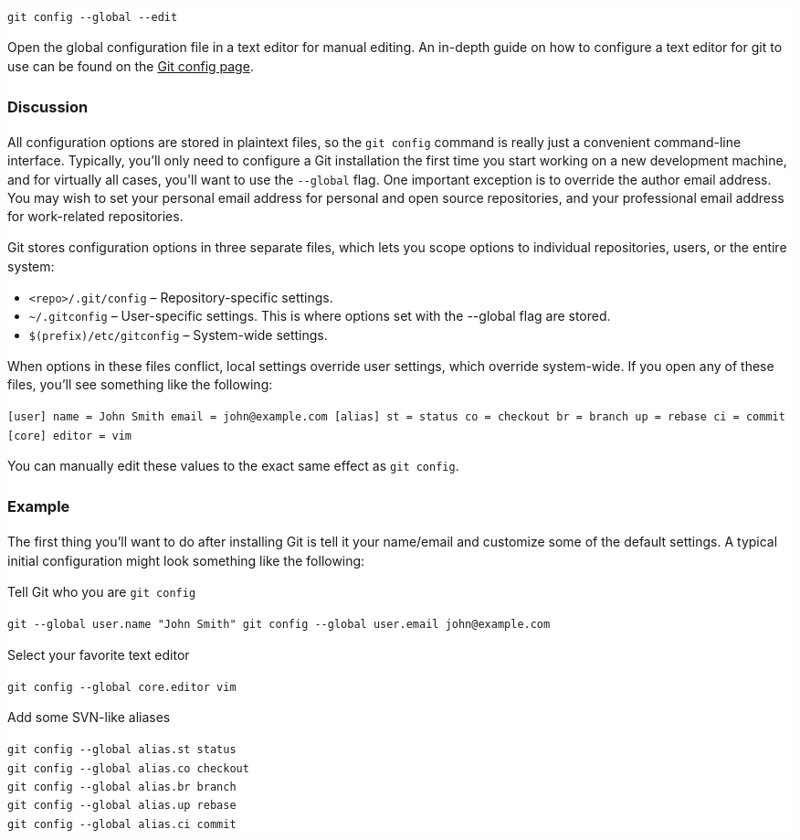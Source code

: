```
git config --global --edit
```

Open the global configuration file in a text editor for manual editing. An in-depth guide on how to configure a text editor for git to use can be found on the [Git config page](http://www.atlassian.com/git/tutorials/setting-up-a-repository/git-config).

### Discussion

All configuration options are stored in plaintext files, so the `git config` command is really just a convenient command-line interface. Typically, you’ll only need to configure a Git installation the first time you start working on a new development machine, and for virtually all cases, you'll want to use the `--global` flag. One important exception is to override the author email address. You may wish to set your personal email address for personal and open source repositories, and your professional email address for work-related repositories.

Git stores configuration options in three separate files, which lets you scope options to individual repositories, users, or the entire system:

- `<repo>/.git/config` – Repository-specific settings.
- `~/.gitconfig` – User-specific settings. This is where options set with the --global flag are stored.
- `$(prefix)/etc/gitconfig` – System-wide settings.

When options in these files conflict, local settings override user settings, which override system-wide. If you open any of these files, you’ll see something like the following:

```
[user] name = John Smith email = john@example.com [alias] st = status co = checkout br = branch up = rebase ci = commit [core] editor = vim
```

You can manually edit these values to the exact same effect as `git config`.

### Example

The first thing you’ll want to do after installing Git is tell it your name/email and customize some of the default settings. A typical initial configuration might look something like the following:

Tell Git who you are `git config`

```
git --global user.name "John Smith" git config --global user.email john@example.com
```

Select your favorite text editor

```
git config --global core.editor vim
```

Add some SVN-like aliases

```
git config --global alias.st status 
git config --global alias.co checkout 
git config --global alias.br branch 
git config --global alias.up rebase 
git config --global alias.ci commit
```

